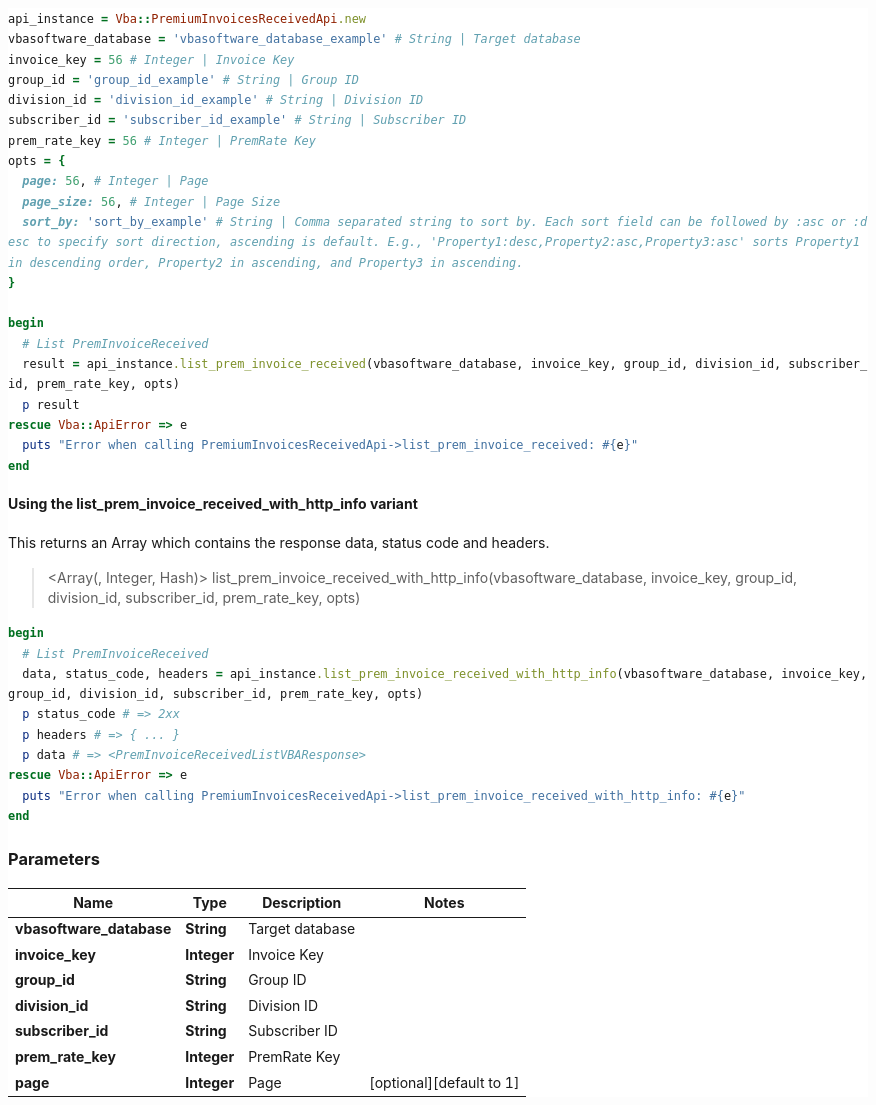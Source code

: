 ```ruby
api_instance = Vba::PremiumInvoicesReceivedApi.new
vbasoftware_database = 'vbasoftware_database_example' # String | Target database
invoice_key = 56 # Integer | Invoice Key
group_id = 'group_id_example' # String | Group ID
division_id = 'division_id_example' # String | Division ID
subscriber_id = 'subscriber_id_example' # String | Subscriber ID
prem_rate_key = 56 # Integer | PremRate Key
opts = {
  page: 56, # Integer | Page
  page_size: 56, # Integer | Page Size
  sort_by: 'sort_by_example' # String | Comma separated string to sort by. Each sort field can be followed by :asc or :desc to specify sort direction, ascending is default. E.g., 'Property1:desc,Property2:asc,Property3:asc' sorts Property1 in descending order, Property2 in ascending, and Property3 in ascending.
}

begin
  # List PremInvoiceReceived
  result = api_instance.list_prem_invoice_received(vbasoftware_database, invoice_key, group_id, division_id, subscriber_id, prem_rate_key, opts)
  p result
rescue Vba::ApiError => e
  puts "Error when calling PremiumInvoicesReceivedApi->list_prem_invoice_received: #{e}"
end
```

#### Using the list_prem_invoice_received_with_http_info variant

This returns an Array which contains the response data, status code and headers.

> <Array(<PremInvoiceReceivedListVBAResponse>, Integer, Hash)> list_prem_invoice_received_with_http_info(vbasoftware_database, invoice_key, group_id, division_id, subscriber_id, prem_rate_key, opts)

```ruby
begin
  # List PremInvoiceReceived
  data, status_code, headers = api_instance.list_prem_invoice_received_with_http_info(vbasoftware_database, invoice_key, group_id, division_id, subscriber_id, prem_rate_key, opts)
  p status_code # => 2xx
  p headers # => { ... }
  p data # => <PremInvoiceReceivedListVBAResponse>
rescue Vba::ApiError => e
  puts "Error when calling PremiumInvoicesReceivedApi->list_prem_invoice_received_with_http_info: #{e}"
end
```

### Parameters

| Name | Type | Description | Notes |
| ---- | ---- | ----------- | ----- |
| **vbasoftware_database** | **String** | Target database |  |
| **invoice_key** | **Integer** | Invoice Key |  |
| **group_id** | **String** | Group ID |  |
| **division_id** | **String** | Division ID |  |
| **subscriber_id** | **String** | Subscriber ID |  |
| **prem_rate_key** | **Integer** | PremRate Key |  |
| **page** | **Integer** | Page | [optional][default to 1] |